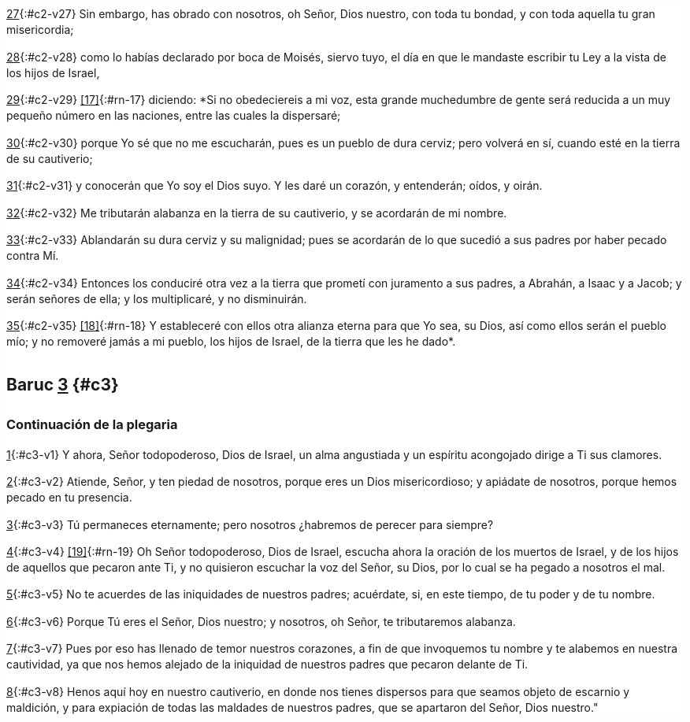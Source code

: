 [27](#c2-v27){:#c2-v27} Sin embargo, has obrado con nosotros, oh Señor, Dios nuestro, con toda tu bondad, y con toda aquella tu gran misericordia;

[28](#c2-v28){:#c2-v28} como lo habías declarado por boca de Moisés, siervo tuyo, el día en que le mandaste escribir tu Ley a la vista de los hijos de Israel,

[29](#c2-v29){:#c2-v29} [[17]](#n-17){:#rn-17} diciendo: *Si no obedeciereis a mi voz, esta grande muchedumbre de gente será reducida a un muy pequeño número en las naciones, entre las cuales la dispersaré;

[30](#c2-v30){:#c2-v30} porque Yo sé que no me escucharán, pues es un pueblo de dura cerviz; pero volverá en sí, cuando esté en la tierra de su cautiverio;

[31](#c2-v31){:#c2-v31} y conocerán que Yo soy el Dios suyo. Y les daré un corazón, y entenderán; oídos, y oirán.

[32](#c2-v32){:#c2-v32} Me tributarán alabanza en la tierra de su cautiverio, y se acordarán de mi nombre.

[33](#c2-v33){:#c2-v33} Ablandarán su dura cerviz y su malignidad; pues se acordarán de lo que sucedió a sus padres por haber pecado contra Mí.

[34](#c2-v34){:#c2-v34} Entonces los conduciré otra vez a la tierra que prometí con juramento a sus padres, a Abrahán, a Isaac y a Jacob; y serán señores de ella; y los multiplicaré, y no disminuirán.

[35](#c2-v35){:#c2-v35} [[18]](#n-18){:#rn-18} Y estableceré con ellos otra alianza eterna para que Yo sea, su Dios, así como ellos serán el pueblo mío; y no removeré jamás a mi pueblo, los hijos de Israel, de la tierra que les he dado*.

## Baruc [3](#c3) {#c3}

### Continuación de la plegaria

[1](#c3-v1){:#c3-v1} Y ahora, Señor todopoderoso, Dios de Israel, un alma angustiada y un espíritu acongojado dirige a Ti sus clamores.

[2](#c3-v2){:#c3-v2} Atiende, Señor, y ten piedad de nosotros, porque eres un Dios misericordioso; y apiádate de nosotros, porque hemos pecado en tu presencia.

[3](#c3-v3){:#c3-v3} Tú permaneces eternamente; pero nosotros ¿habremos de perecer para siempre?

[4](#c3-v4){:#c3-v4} [[19]](#n-19){:#rn-19} Oh Señor todopoderoso, Dios de Israel, escucha ahora la oración de los muertos de Israel, y de los hijos de aquellos que pecaron ante Ti, y no quisieron escuchar la voz del Señor, su Dios, por lo cual se ha pegado a nosotros el mal.

[5](#c3-v5){:#c3-v5} No te acuerdes de las iniquidades de nuestros padres; acuérdate, si, en este tiempo, de tu poder y de tu nombre.

[6](#c3-v6){:#c3-v6} Porque Tú eres el Señor, Dios nuestro; y nosotros, oh Señor, te tributaremos alabanza.

[7](#c3-v7){:#c3-v7} Pues por eso has llenado de temor nuestros corazones, a fin de que invoquemos tu nombre y te alabemos en nuestra cautividad, ya que nos hemos alejado de la iniquidad de nuestros padres que pecaron delante de Ti.

[8](#c3-v8){:#c3-v8} Henos aquí hoy en nuestro cautiverio, en donde nos tienes dispersos para que seamos objeto de escarnio y maldición, y para expiación de todas las maldades de nuestros padres, que se apartaron del Señor, Dios nuestro."
